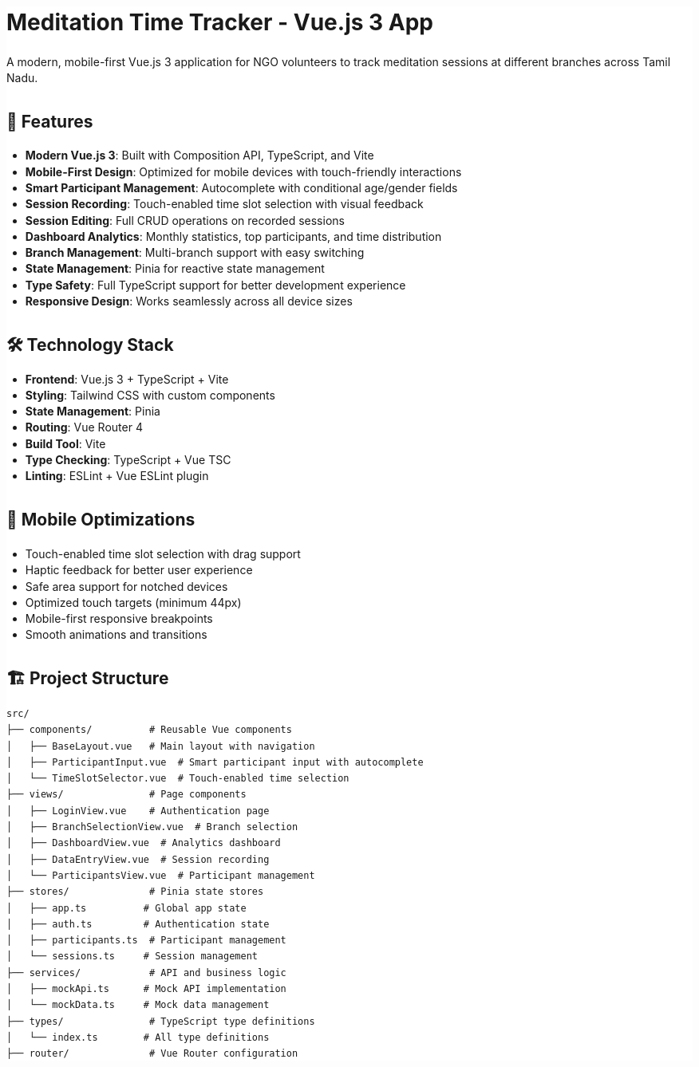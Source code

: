 # Meditation Time Tracker - Vue.js 3 App

A modern, mobile-first Vue.js 3 application for NGO volunteers to track meditation sessions at different branches across Tamil Nadu.

## 🚀 Features

- **Modern Vue.js 3**: Built with Composition API, TypeScript, and Vite
- **Mobile-First Design**: Optimized for mobile devices with touch-friendly interactions
- **Smart Participant Management**: Autocomplete with conditional age/gender fields
- **Session Recording**: Touch-enabled time slot selection with visual feedback
- **Session Editing**: Full CRUD operations on recorded sessions
- **Dashboard Analytics**: Monthly statistics, top participants, and time distribution
- **Branch Management**: Multi-branch support with easy switching
- **State Management**: Pinia for reactive state management
- **Type Safety**: Full TypeScript support for better development experience
- **Responsive Design**: Works seamlessly across all device sizes

## 🛠️ Technology Stack

- **Frontend**: Vue.js 3 + TypeScript + Vite
- **Styling**: Tailwind CSS with custom components
- **State Management**: Pinia
- **Routing**: Vue Router 4
- **Build Tool**: Vite
- **Type Checking**: TypeScript + Vue TSC
- **Linting**: ESLint + Vue ESLint plugin

## 📱 Mobile Optimizations

- Touch-enabled time slot selection with drag support
- Haptic feedback for better user experience
- Safe area support for notched devices
- Optimized touch targets (minimum 44px)
- Mobile-first responsive breakpoints
- Smooth animations and transitions

## 🏗️ Project Structure

```
src/
├── components/          # Reusable Vue components
│   ├── BaseLayout.vue   # Main layout with navigation
│   ├── ParticipantInput.vue  # Smart participant input with autocomplete
│   └── TimeSlotSelector.vue  # Touch-enabled time selection
├── views/               # Page components
│   ├── LoginView.vue    # Authentication page
│   ├── BranchSelectionView.vue  # Branch selection
│   ├── DashboardView.vue  # Analytics dashboard
│   ├── DataEntryView.vue  # Session recording
│   └── ParticipantsView.vue  # Participant management
├── stores/              # Pinia state stores
│   ├── app.ts          # Global app state
│   ├── auth.ts         # Authentication state
│   ├── participants.ts  # Participant management
│   └── sessions.ts     # Session management
├── services/            # API and business logic
│   ├── mockApi.ts      # Mock API implementation
│   └── mockData.ts     # Mock data management
├── types/               # TypeScript type definitions
│   └── index.ts        # All type definitions
├── router/              # Vue Router configuration
```